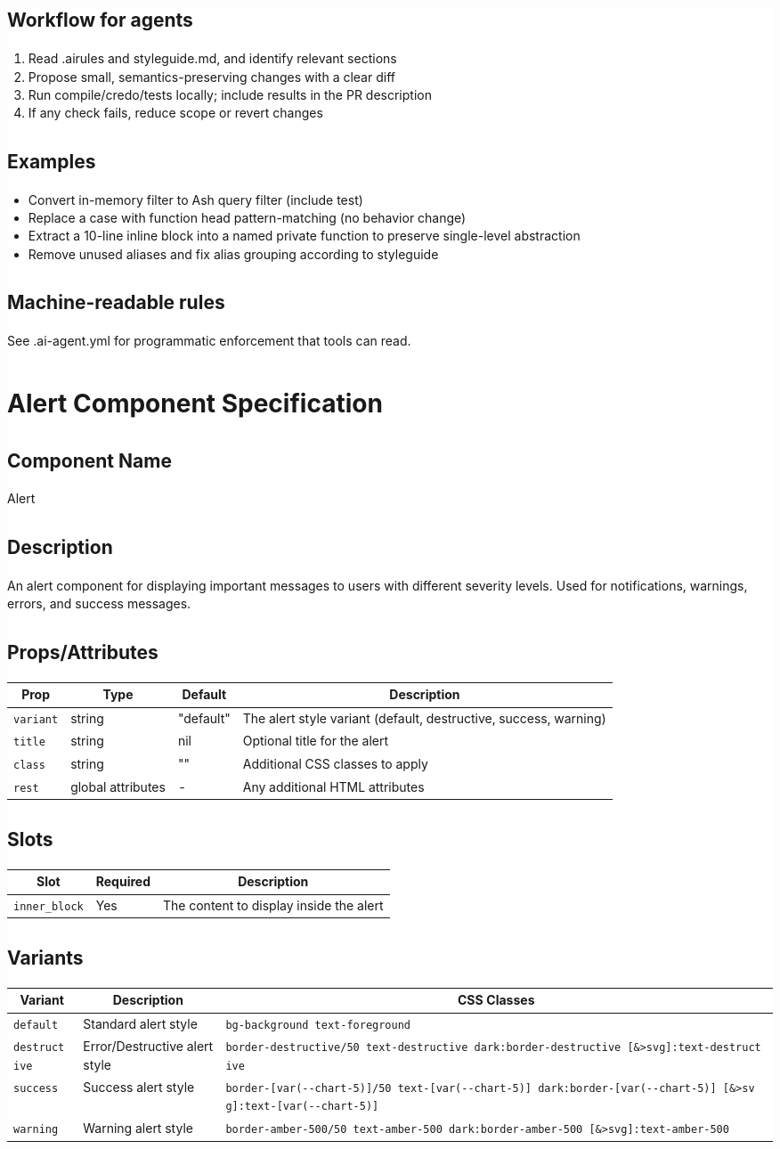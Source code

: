 ## Workflow for agents
1. Read .airules and styleguide.md, and identify relevant sections
2. Propose small, semantics-preserving changes with a clear diff
3. Run compile/credo/tests locally; include results in the PR description
4. If any check fails, reduce scope or revert changes

## Examples
- Convert in-memory filter to Ash query filter (include test)
- Replace a case with function head pattern-matching (no behavior change)
- Extract a 10-line inline block into a named private function to preserve single-level abstraction
- Remove unused aliases and fix alias grouping according to styleguide

## Machine-readable rules
See .ai-agent.yml for programmatic enforcement that tools can read.

# Alert Component Specification

## Component Name
Alert

## Description
An alert component for displaying important messages to users with different severity levels. Used for notifications, warnings, errors, and success messages.

## Props/Attributes
| Prop | Type | Default | Description |
|------|------|---------|-------------|
| `variant` | string | "default" | The alert style variant (default, destructive, success, warning) |
| `title` | string | nil | Optional title for the alert |
| `class` | string | "" | Additional CSS classes to apply |
| `rest` | global attributes | - | Any additional HTML attributes |

## Slots
| Slot | Required | Description |
|------|----------|-------------|
| `inner_block` | Yes | The content to display inside the alert |

## Variants
| Variant | Description | CSS Classes |
|---------|-------------|-------------|
| `default` | Standard alert style | `bg-background text-foreground` |
| `destructive` | Error/Destructive alert style | `border-destructive/50 text-destructive dark:border-destructive [&>svg]:text-destructive` |
| `success` | Success alert style | `border-[var(--chart-5)]/50 text-[var(--chart-5)] dark:border-[var(--chart-5)] [&>svg]:text-[var(--chart-5)]` |
| `warning` | Warning alert style | `border-amber-500/50 text-amber-500 dark:border-amber-500 [&>svg]:text-amber-500` |
